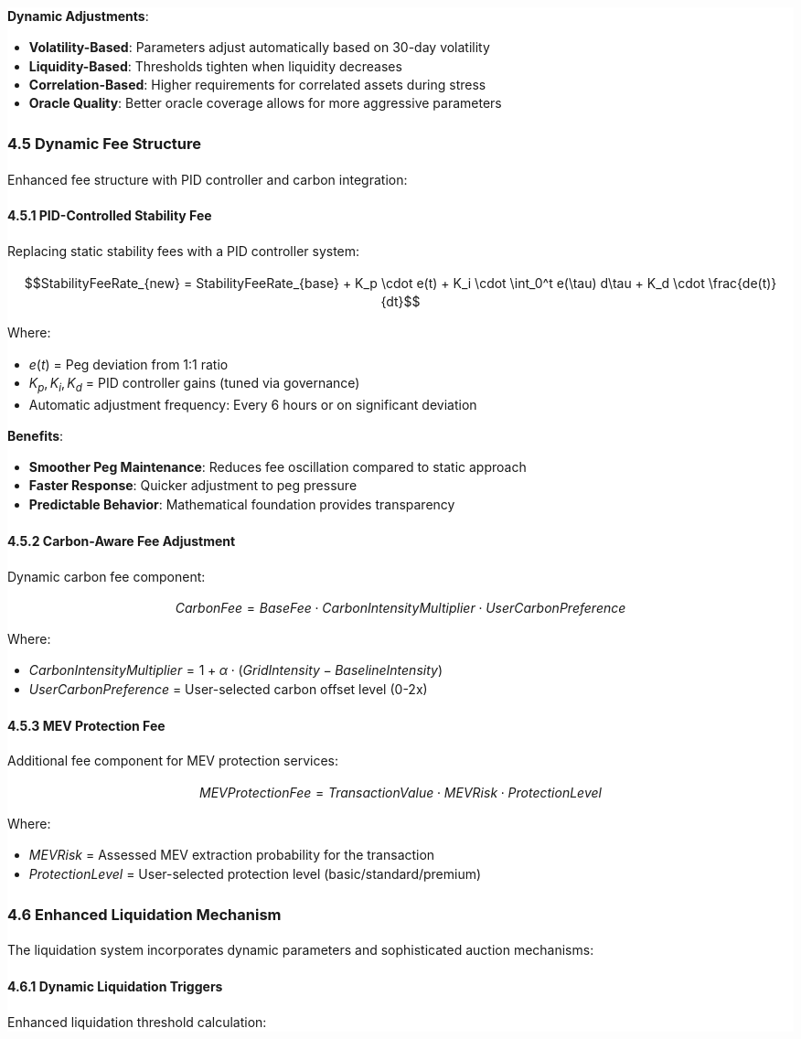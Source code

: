 **Dynamic Adjustments**:

- **Volatility-Based**: Parameters adjust automatically based on 30-day volatility
- **Liquidity-Based**: Thresholds tighten when liquidity decreases
- **Correlation-Based**: Higher requirements for correlated assets during stress
- **Oracle Quality**: Better oracle coverage allows for more aggressive parameters

### 4.5 Dynamic Fee Structure

Enhanced fee structure with PID controller and carbon integration:

#### 4.5.1 PID-Controlled Stability Fee

Replacing static stability fees with a PID controller system:

$$StabilityFeeRate_{new} = StabilityFeeRate_{base} + K_p \cdot e(t) + K_i \cdot \int_0^t e(\tau) d\tau + K_d \cdot \frac{de(t)}{dt}$$

Where:

- $e(t)$ = Peg deviation from 1:1 ratio
- $K_p, K_i, K_d$ = PID controller gains (tuned via governance)
- Automatic adjustment frequency: Every 6 hours or on significant deviation

**Benefits**:

- **Smoother Peg Maintenance**: Reduces fee oscillation compared to static approach
- **Faster Response**: Quicker adjustment to peg pressure
- **Predictable Behavior**: Mathematical foundation provides transparency

#### 4.5.2 Carbon-Aware Fee Adjustment

Dynamic carbon fee component:

$$CarbonFee = BaseFee \cdot CarbonIntensityMultiplier \cdot UserCarbonPreference$$

Where:

- $CarbonIntensityMultiplier = 1 + \alpha \cdot (GridIntensity - BaselineIntensity)$
- $UserCarbonPreference$ = User-selected carbon offset level (0-2x)

#### 4.5.3 MEV Protection Fee

Additional fee component for MEV protection services:

$$MEVProtectionFee = TransactionValue \cdot MEVRisk \cdot ProtectionLevel$$

Where:

- $MEVRisk$ = Assessed MEV extraction probability for the transaction
- $ProtectionLevel$ = User-selected protection level (basic/standard/premium)

### 4.6 Enhanced Liquidation Mechanism

The liquidation system incorporates dynamic parameters and sophisticated auction mechanisms:

#### 4.6.1 Dynamic Liquidation Triggers

Enhanced liquidation threshold calculation:
